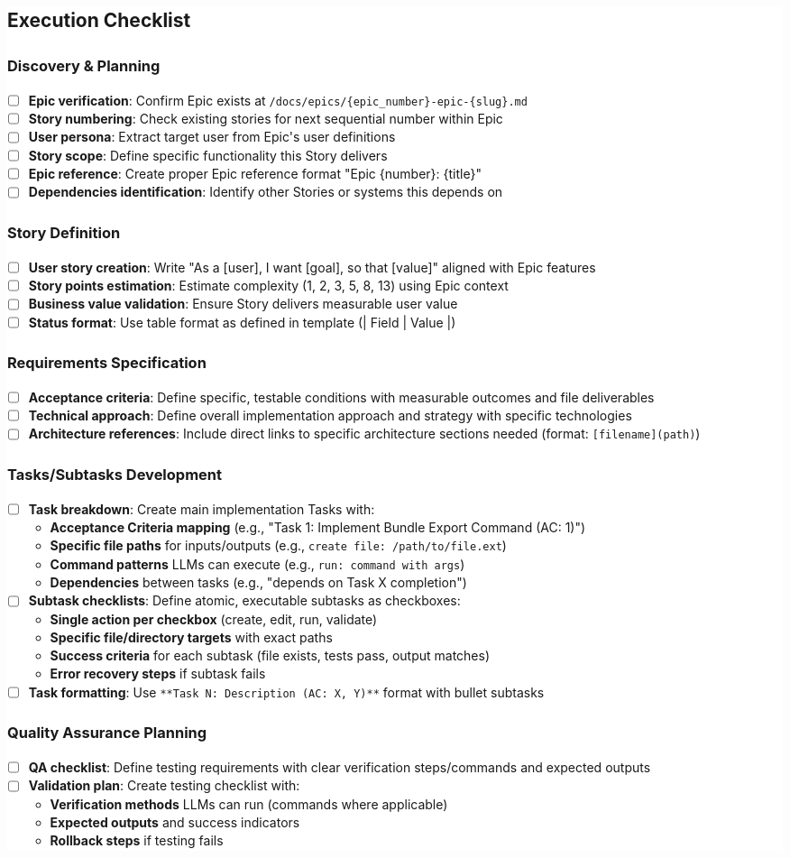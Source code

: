 ## Execution Checklist

### Discovery & Planning

- [ ] **Epic verification**: Confirm Epic exists at `/docs/epics/{epic_number}-epic-{slug}.md`
- [ ] **Story numbering**: Check existing stories for next sequential number within Epic
- [ ] **User persona**: Extract target user from Epic's user definitions
- [ ] **Story scope**: Define specific functionality this Story delivers
- [ ] **Epic reference**: Create proper Epic reference format "Epic {number}: {title}"
- [ ] **Dependencies identification**: Identify other Stories or systems this depends on

### Story Definition

- [ ] **User story creation**: Write "As a [user], I want [goal], so that [value]" aligned with Epic features
- [ ] **Story points estimation**: Estimate complexity (1, 2, 3, 5, 8, 13) using Epic context
- [ ] **Business value validation**: Ensure Story delivers measurable user value
- [ ] **Status format**: Use table format as defined in template (| Field | Value |)

### Requirements Specification

- [ ] **Acceptance criteria**: Define specific, testable conditions with measurable outcomes and file deliverables
- [ ] **Technical approach**: Define overall implementation approach and strategy with specific technologies
- [ ] **Architecture references**: Include direct links to specific architecture sections needed (format: `[filename](path)`)

### Tasks/Subtasks Development

- [ ] **Task breakdown**: Create main implementation Tasks with:
  - **Acceptance Criteria mapping** (e.g., "Task 1: Implement Bundle Export Command (AC: 1)")
  - **Specific file paths** for inputs/outputs (e.g., `create file: /path/to/file.ext`)
  - **Command patterns** LLMs can execute (e.g., `run: command with args`)
  - **Dependencies** between tasks (e.g., "depends on Task X completion")
- [ ] **Subtask checklists**: Define atomic, executable subtasks as checkboxes:
  - **Single action per checkbox** (create, edit, run, validate)
  - **Specific file/directory targets** with exact paths
  - **Success criteria** for each subtask (file exists, tests pass, output matches)
  - **Error recovery steps** if subtask fails
- [ ] **Task formatting**: Use `**Task N: Description (AC: X, Y)**` format with bullet subtasks

### Quality Assurance Planning

- [ ] **QA checklist**: Define testing requirements with clear verification steps/commands and expected outputs
- [ ] **Validation plan**: Create testing checklist with:
  - **Verification methods** LLMs can run (commands where applicable)
  - **Expected outputs** and success indicators
  - **Rollback steps** if testing fails
